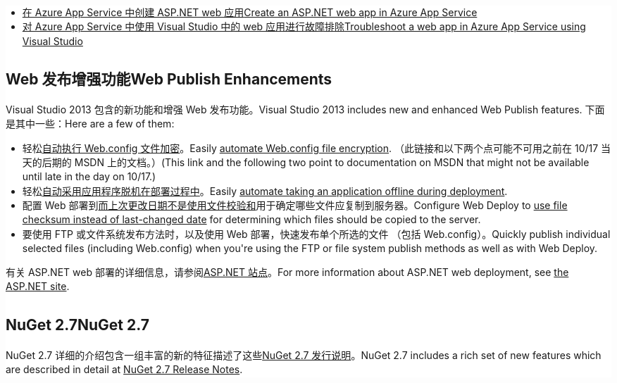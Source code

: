 - [<span data-ttu-id="46c1a-190">在 Azure App Service 中创建 ASP.NET web 应用</span><span class="sxs-lookup"><span data-stu-id="46c1a-190">Create an ASP.NET web app in Azure App Service</span></span>](https://azure.microsoft.com/documentation/articles/web-sites-dotnet-get-started/)
- [<span data-ttu-id="46c1a-191">对 Azure App Service 中使用 Visual Studio 中的 web 应用进行故障排除</span><span class="sxs-lookup"><span data-stu-id="46c1a-191">Troubleshoot a web app in Azure App Service using Visual Studio</span></span>](https://azure.microsoft.com/documentation/articles/web-sites-dotnet-troubleshoot-visual-studio/)

<a id="publish"></a>
## <a name="web-publish-enhancements"></a><span data-ttu-id="46c1a-192">Web 发布增强功能</span><span class="sxs-lookup"><span data-stu-id="46c1a-192">Web Publish Enhancements</span></span>

<span data-ttu-id="46c1a-193">Visual Studio 2013 包含的新功能和增强 Web 发布功能。</span><span class="sxs-lookup"><span data-stu-id="46c1a-193">Visual Studio 2013 includes new and enhanced Web Publish features.</span></span> <span data-ttu-id="46c1a-194">下面是其中一些：</span><span class="sxs-lookup"><span data-stu-id="46c1a-194">Here are a few of them:</span></span>

- <span data-ttu-id="46c1a-195">轻松[自动执行 Web.config 文件加密](https://go.microsoft.com/fwlink/?LinkId=325529)。</span><span class="sxs-lookup"><span data-stu-id="46c1a-195">Easily [automate Web.config file encryption](https://go.microsoft.com/fwlink/?LinkId=325529).</span></span> <span data-ttu-id="46c1a-196">（此链接和以下两个点可能不可用之前在 10/17 当天的后期的 MSDN 上的文档。）</span><span class="sxs-lookup"><span data-stu-id="46c1a-196">(This link and the following two point to documentation on MSDN that might not be available until late in the day on 10/17.)</span></span>
- <span data-ttu-id="46c1a-197">轻松[自动采用应用程序脱机在部署过程中](https://go.microsoft.com/fwlink/?LinkId=325530)。</span><span class="sxs-lookup"><span data-stu-id="46c1a-197">Easily [automate taking an application offline during deployment](https://go.microsoft.com/fwlink/?LinkId=325530).</span></span>
- <span data-ttu-id="46c1a-198">配置 Web 部署到[而上次更改日期不是使用文件校验和](https://go.microsoft.com/fwlink/?LinkId=325531)用于确定哪些文件应复制到服务器。</span><span class="sxs-lookup"><span data-stu-id="46c1a-198">Configure Web Deploy to [use file checksum instead of last-changed date](https://go.microsoft.com/fwlink/?LinkId=325531) for determining which files should be copied to the server.</span></span>
- <span data-ttu-id="46c1a-199">要使用 FTP 或文件系统发布方法时，以及使用 Web 部署，快速发布单个所选的文件 （包括 Web.config）。</span><span class="sxs-lookup"><span data-stu-id="46c1a-199">Quickly publish individual selected files (including Web.config) when you're using the FTP or file system publish methods as well as with Web Deploy.</span></span>

<span data-ttu-id="46c1a-200">有关 ASP.NET web 部署的详细信息，请参阅[ASP.NET 站点](https://go.microsoft.com/fwlink/?LinkId=322027)。</span><span class="sxs-lookup"><span data-stu-id="46c1a-200">For more information about ASP.NET web deployment, see [the ASP.NET site](https://go.microsoft.com/fwlink/?LinkId=322027).</span></span>

<a id="nuget"></a>
## <a name="nuget-27"></a><span data-ttu-id="46c1a-201">NuGet 2.7</span><span class="sxs-lookup"><span data-stu-id="46c1a-201">NuGet 2.7</span></span>

<span data-ttu-id="46c1a-202">NuGet 2.7 详细的介绍包含一组丰富的新的特征描述了这些[NuGet 2.7 发行说明](http://docs.nuget.org/docs/release-notes/nuget-2.7)。</span><span class="sxs-lookup"><span data-stu-id="46c1a-202">NuGet 2.7 includes a rich set of new features which are described in detail at [NuGet 2.7 Release Notes](http://docs.nuget.org/docs/release-notes/nuget-2.7).</span></span>
